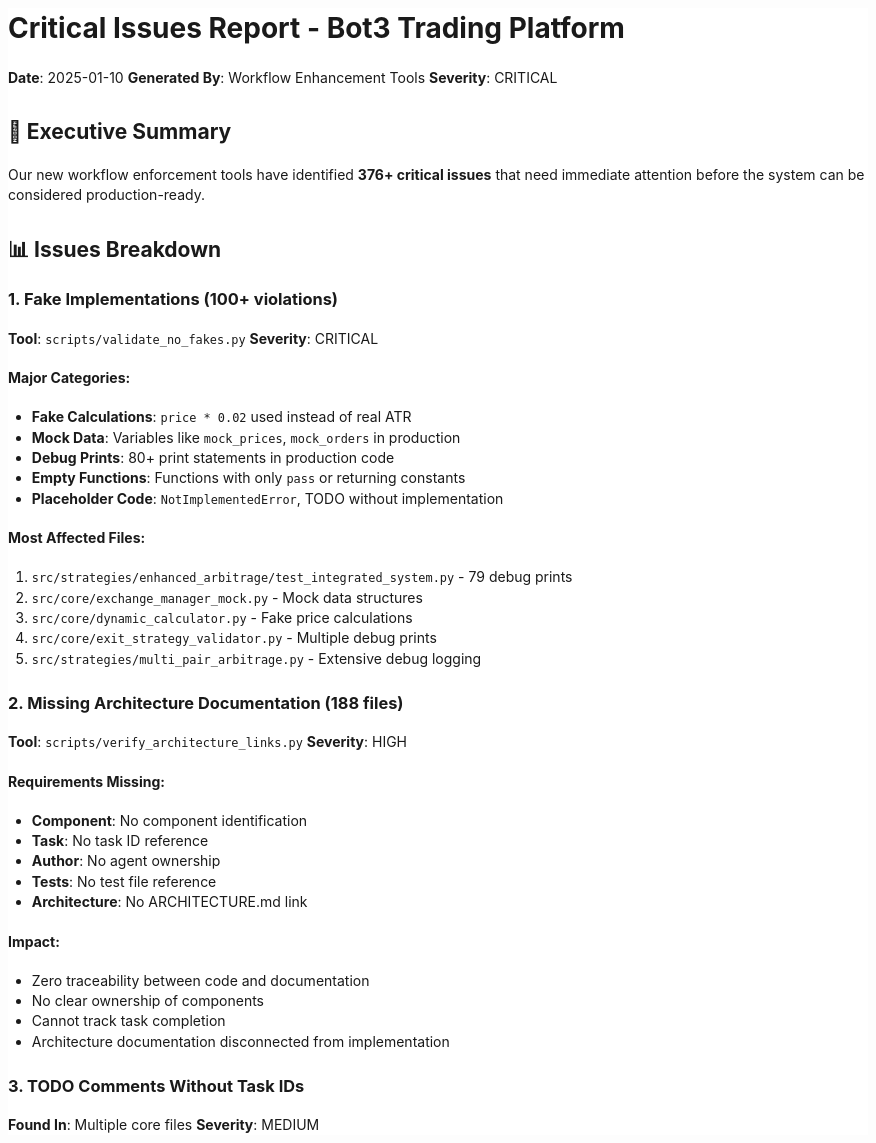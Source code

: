 # Critical Issues Report - Bot3 Trading Platform

**Date**: 2025-01-10
**Generated By**: Workflow Enhancement Tools
**Severity**: CRITICAL

## 🚨 Executive Summary

Our new workflow enforcement tools have identified **376+ critical issues** that need immediate attention before the system can be considered production-ready.

## 📊 Issues Breakdown

### 1. Fake Implementations (100+ violations)
**Tool**: `scripts/validate_no_fakes.py`
**Severity**: CRITICAL

#### Major Categories:
- **Fake Calculations**: `price * 0.02` used instead of real ATR
- **Mock Data**: Variables like `mock_prices`, `mock_orders` in production
- **Debug Prints**: 80+ print statements in production code
- **Empty Functions**: Functions with only `pass` or returning constants
- **Placeholder Code**: `NotImplementedError`, TODO without implementation

#### Most Affected Files:
1. `src/strategies/enhanced_arbitrage/test_integrated_system.py` - 79 debug prints
2. `src/core/exchange_manager_mock.py` - Mock data structures
3. `src/core/dynamic_calculator.py` - Fake price calculations
4. `src/core/exit_strategy_validator.py` - Multiple debug prints
5. `src/strategies/multi_pair_arbitrage.py` - Extensive debug logging

### 2. Missing Architecture Documentation (188 files)
**Tool**: `scripts/verify_architecture_links.py`
**Severity**: HIGH

#### Requirements Missing:
- **Component**: No component identification
- **Task**: No task ID reference
- **Author**: No agent ownership
- **Tests**: No test file reference
- **Architecture**: No ARCHITECTURE.md link

#### Impact:
- Zero traceability between code and documentation
- No clear ownership of components
- Cannot track task completion
- Architecture documentation disconnected from implementation

### 3. TODO Comments Without Task IDs
**Found In**: Multiple core files
**Severity**: MEDIUM
